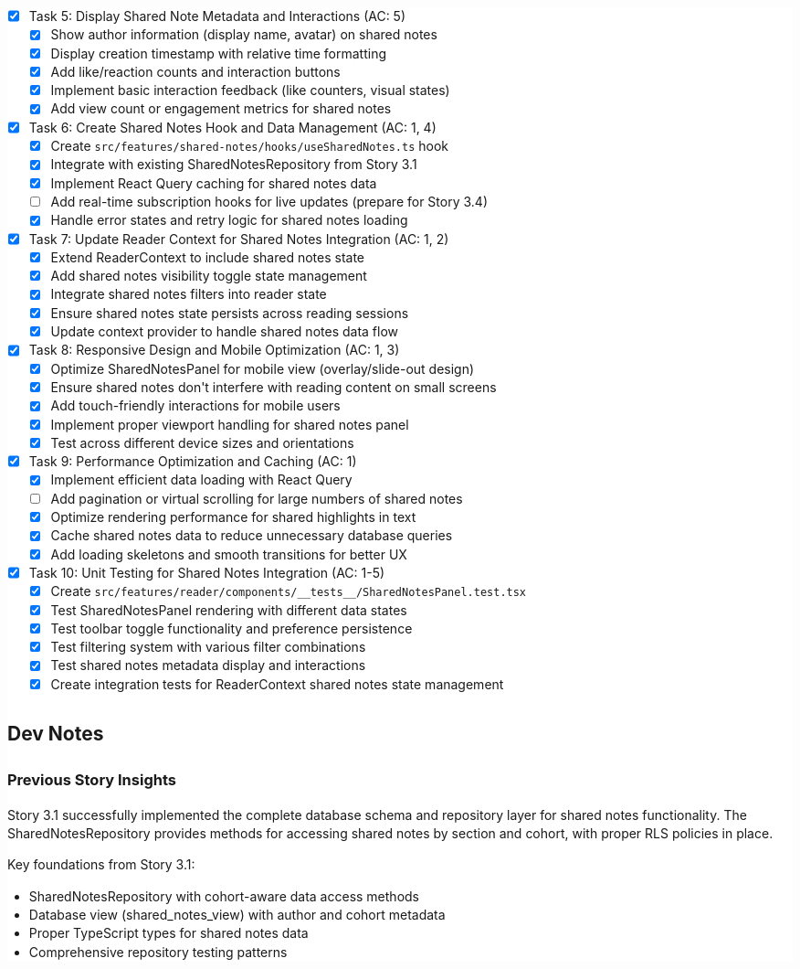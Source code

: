 - [x] Task 5: Display Shared Note Metadata and Interactions (AC: 5)
  - [x] Show author information (display name, avatar) on shared notes
  - [x] Display creation timestamp with relative time formatting
  - [x] Add like/reaction counts and interaction buttons
  - [x] Implement basic interaction feedback (like counters, visual states)
  - [x] Add view count or engagement metrics for shared notes

- [x] Task 6: Create Shared Notes Hook and Data Management (AC: 1, 4)
  - [x] Create `src/features/shared-notes/hooks/useSharedNotes.ts` hook
  - [x] Integrate with existing SharedNotesRepository from Story 3.1
  - [x] Implement React Query caching for shared notes data
  - [ ] Add real-time subscription hooks for live updates (prepare for Story 3.4)
  - [x] Handle error states and retry logic for shared notes loading

- [x] Task 7: Update Reader Context for Shared Notes Integration (AC: 1, 2)
  - [x] Extend ReaderContext to include shared notes state
  - [x] Add shared notes visibility toggle state management
  - [x] Integrate shared notes filters into reader state
  - [x] Ensure shared notes state persists across reading sessions
  - [x] Update context provider to handle shared notes data flow

- [x] Task 8: Responsive Design and Mobile Optimization (AC: 1, 3)
  - [x] Optimize SharedNotesPanel for mobile view (overlay/slide-out design)
  - [x] Ensure shared notes don't interfere with reading content on small screens
  - [x] Add touch-friendly interactions for mobile users
  - [x] Implement proper viewport handling for shared notes panel
  - [x] Test across different device sizes and orientations

- [x] Task 9: Performance Optimization and Caching (AC: 1)
  - [x] Implement efficient data loading with React Query
  - [ ] Add pagination or virtual scrolling for large numbers of shared notes
  - [x] Optimize rendering performance for shared highlights in text
  - [x] Cache shared notes data to reduce unnecessary database queries
  - [x] Add loading skeletons and smooth transitions for better UX

- [x] Task 10: Unit Testing for Shared Notes Integration (AC: 1-5)
  - [x] Create `src/features/reader/components/__tests__/SharedNotesPanel.test.tsx`
  - [x] Test SharedNotesPanel rendering with different data states
  - [x] Test toolbar toggle functionality and preference persistence
  - [x] Test filtering system with various filter combinations
  - [x] Test shared notes metadata display and interactions
  - [x] Create integration tests for ReaderContext shared notes state management

## Dev Notes

### Previous Story Insights
Story 3.1 successfully implemented the complete database schema and repository layer for shared notes functionality. The SharedNotesRepository provides methods for accessing shared notes by section and cohort, with proper RLS policies in place.

Key foundations from Story 3.1:
- SharedNotesRepository with cohort-aware data access methods
- Database view (shared_notes_view) with author and cohort metadata
- Proper TypeScript types for shared notes data
- Comprehensive repository testing patterns
